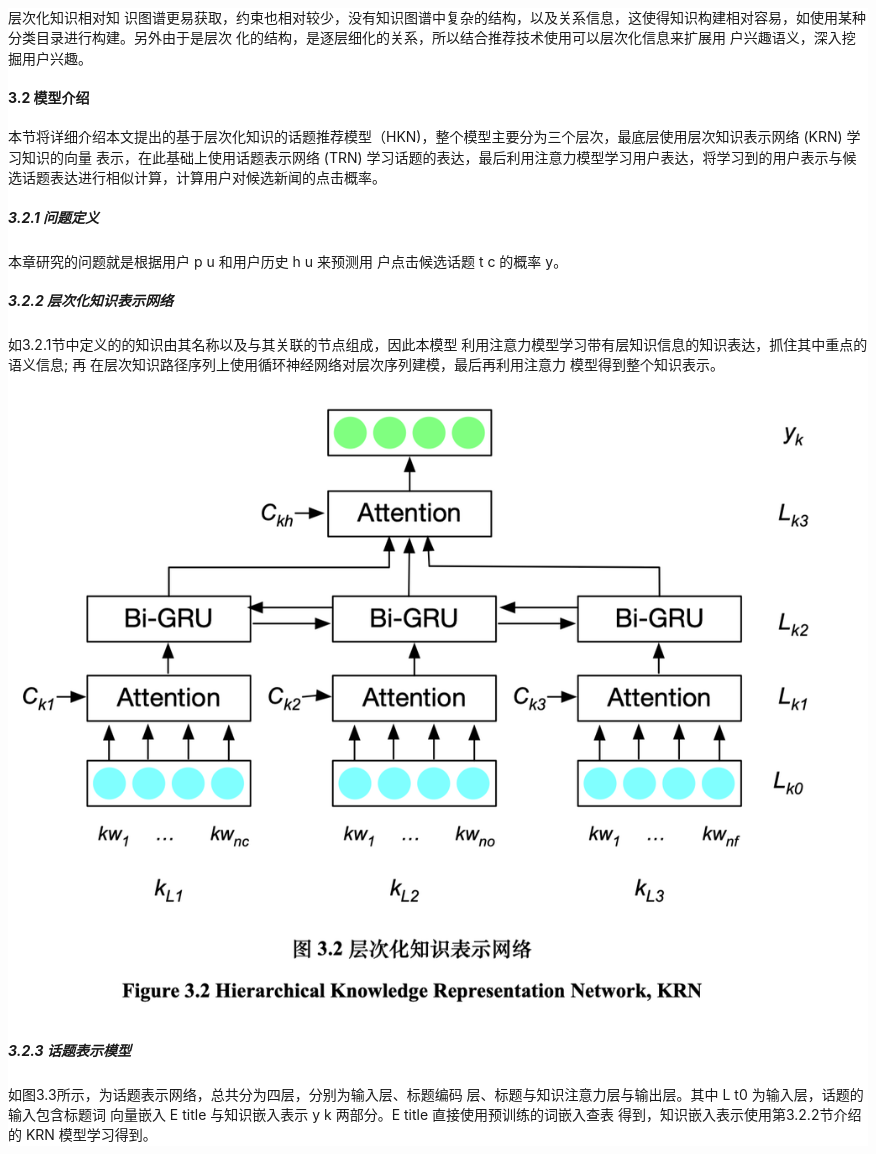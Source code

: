 层次化知识相对知 识图谱更易获取，约束也相对较少，没有知识图谱中复杂的结构，以及关系信息，这使得知识构建相对容易，如使用某种分类目录进行构建。另外由于是层次 化的结构，是逐层细化的关系，所以结合推荐技术使用可以层次化信息来扩展用 户兴趣语义，深入挖掘用户兴趣。

#### 3.2 模型介绍

本节将详细介绍本文提出的基于层次化知识的话题推荐模型（HKN)，整个模型主要分为三个层次，最底层使用层次知识表示网络 (KRN) 学习知识的向量 表示，在此基础上使用话题表示网络 (TRN) 学习话题的表达，最后利用注意力模型学习用户表达，将学习到的用户表示与候选话题表达进行相似计算，计算用户对候选新闻的点击概率。

##### 3.2.1 问题定义

本章研究的问题就是根据用户 p u 和用户历史 h u 来预测用 户点击候选话题 t c 的概率 y。

##### 3.2.2 层次化知识表示网络

如3.2.1节中定义的的知识由其名称以及与其关联的节点组成，因此本模型 利用注意力模型学习带有层知识信息的知识表达，抓住其中重点的语义信息; 再 在层次知识路径序列上使用循环神经网络对层次序列建模，最后再利用注意力 模型得到整个知识表示。

![image-20191014110205032](面向舆情场景的话题推荐方法研究.assets/image-20191014110205032.png)

##### 3.2.3 话题表示模型

如图3.3所示，为话题表示网络，总共分为四层，分别为输入层、标题编码 层、标题与知识注意力层与输出层。其中 L t0 为输入层，话题的输入包含标题词 向量嵌入 E title 与知识嵌入表示 y k 两部分。E title 直接使用预训练的词嵌入查表 得到，知识嵌入表示使用第3.2.2节介绍的 KRN 模型学习得到。
